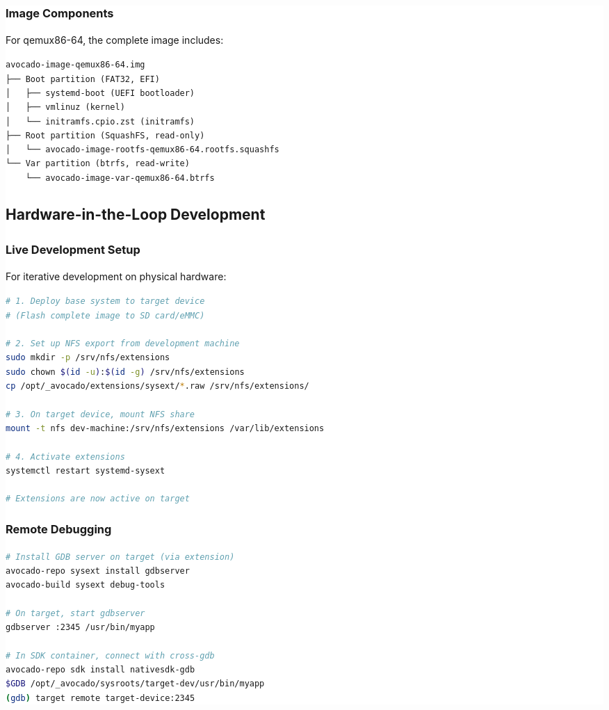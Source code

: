 ### Image Components

For qemux86-64, the complete image includes:

```
avocado-image-qemux86-64.img
├── Boot partition (FAT32, EFI)
│   ├── systemd-boot (UEFI bootloader)
│   ├── vmlinuz (kernel)
│   └── initramfs.cpio.zst (initramfs)
├── Root partition (SquashFS, read-only)
│   └── avocado-image-rootfs-qemux86-64.rootfs.squashfs
└── Var partition (btrfs, read-write)
    └── avocado-image-var-qemux86-64.btrfs
```

## Hardware-in-the-Loop Development

### Live Development Setup

For iterative development on physical hardware:

```bash
# 1. Deploy base system to target device
# (Flash complete image to SD card/eMMC)

# 2. Set up NFS export from development machine
sudo mkdir -p /srv/nfs/extensions
sudo chown $(id -u):$(id -g) /srv/nfs/extensions
cp /opt/_avocado/extensions/sysext/*.raw /srv/nfs/extensions/

# 3. On target device, mount NFS share
mount -t nfs dev-machine:/srv/nfs/extensions /var/lib/extensions

# 4. Activate extensions
systemctl restart systemd-sysext

# Extensions are now active on target
```

### Remote Debugging

```bash
# Install GDB server on target (via extension)
avocado-repo sysext install gdbserver
avocado-build sysext debug-tools

# On target, start gdbserver
gdbserver :2345 /usr/bin/myapp

# In SDK container, connect with cross-gdb
avocado-repo sdk install nativesdk-gdb
$GDB /opt/_avocado/sysroots/target-dev/usr/bin/myapp
(gdb) target remote target-device:2345
```
